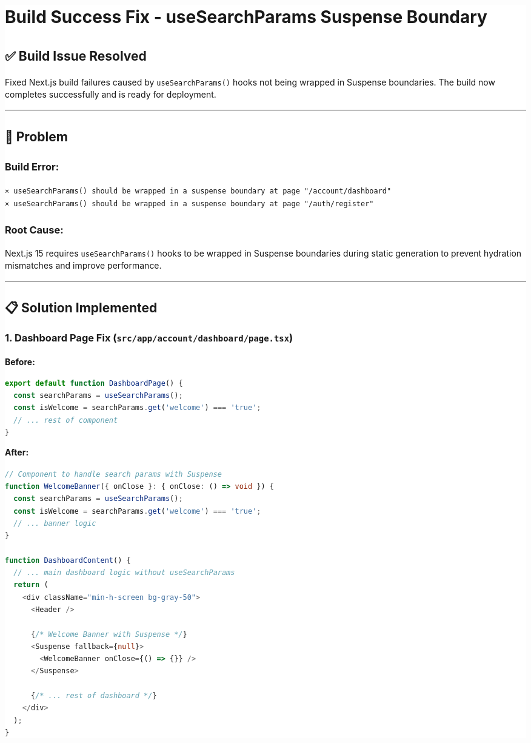 # Build Success Fix - useSearchParams Suspense Boundary

## ✅ Build Issue Resolved

Fixed Next.js build failures caused by `useSearchParams()` hooks not being wrapped in Suspense boundaries. The build now completes successfully and is ready for deployment.

---

## 🎯 Problem

### **Build Error:**
```
⨯ useSearchParams() should be wrapped in a suspense boundary at page "/account/dashboard"
⨯ useSearchParams() should be wrapped in a suspense boundary at page "/auth/register"
```

### **Root Cause:**
Next.js 15 requires `useSearchParams()` hooks to be wrapped in Suspense boundaries during static generation to prevent hydration mismatches and improve performance.

---

## 📋 Solution Implemented

### **1. Dashboard Page Fix (`src/app/account/dashboard/page.tsx`)**

**Before:**
```typescript
export default function DashboardPage() {
  const searchParams = useSearchParams();
  const isWelcome = searchParams.get('welcome') === 'true';
  // ... rest of component
}
```

**After:**
```typescript
// Component to handle search params with Suspense
function WelcomeBanner({ onClose }: { onClose: () => void }) {
  const searchParams = useSearchParams();
  const isWelcome = searchParams.get('welcome') === 'true';
  // ... banner logic
}

function DashboardContent() {
  // ... main dashboard logic without useSearchParams
  return (
    <div className="min-h-screen bg-gray-50">
      <Header />
      
      {/* Welcome Banner with Suspense */}
      <Suspense fallback={null}>
        <WelcomeBanner onClose={() => {}} />
      </Suspense>
      
      {/* ... rest of dashboard */}
    </div>
  );
}

```